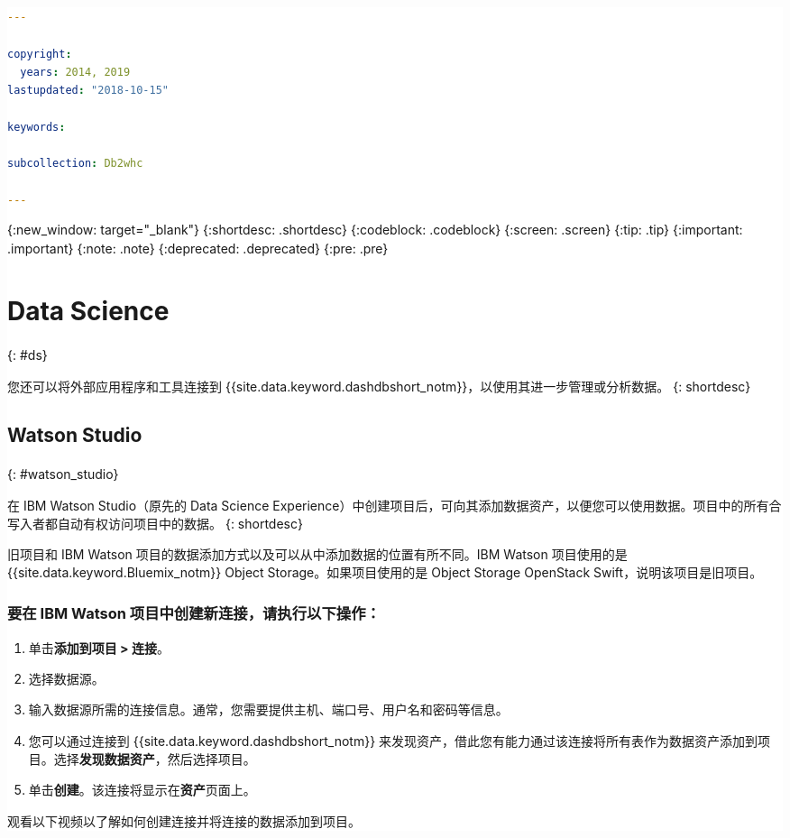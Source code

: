 ```yaml
---

copyright:
  years: 2014, 2019
lastupdated: "2018-10-15"

keywords:

subcollection: Db2whc

---
```


 
{:new_window: target="_blank"}
{:shortdesc: .shortdesc}
{:codeblock: .codeblock}
{:screen: .screen}
{:tip: .tip}
{:important: .important}
{:note: .note}
{:deprecated: .deprecated}
{:pre: .pre}

# Data Science
{: #ds}

您还可以将外部应用程序和工具连接到 {{site.data.keyword.dashdbshort_notm}}，以使用其进一步管理或分析数据。
{: shortdesc}

## Watson Studio
{: #watson_studio}

在 IBM Watson Studio（原先的 Data Science Experience）中创建项目后，可向其添加数据资产，以便您可以使用数据。项目中的所有合写入者都自动有权访问项目中的数据。
{: shortdesc}

旧项目和 IBM Watson 项目的数据添加方式以及可以从中添加数据的位置有所不同。IBM Watson 项目使用的是 {{site.data.keyword.Bluemix_notm}} Object Storage。如果项目使用的是 Object Storage OpenStack Swift，说明该项目是旧项目。 

### 要在 IBM Watson 项目中创建新连接，请执行以下操作：

1. 单击**添加到项目 > 连接**。
    
2. 选择数据源。
    
3. 输入数据源所需的连接信息。通常，您需要提供主机、端口号、用户名和密码等信息。
    
4. 您可以通过连接到 {{site.data.keyword.dashdbshort_notm}} 来发现资产，借此您有能力通过该连接将所有表作为数据资产添加到项目。选择**发现数据资产**，然后选择项目。
    
5. 单击**创建**。该连接将显示在**资产**页面上。

观看以下视频以了解如何创建连接并将连接的数据添加到项目。
